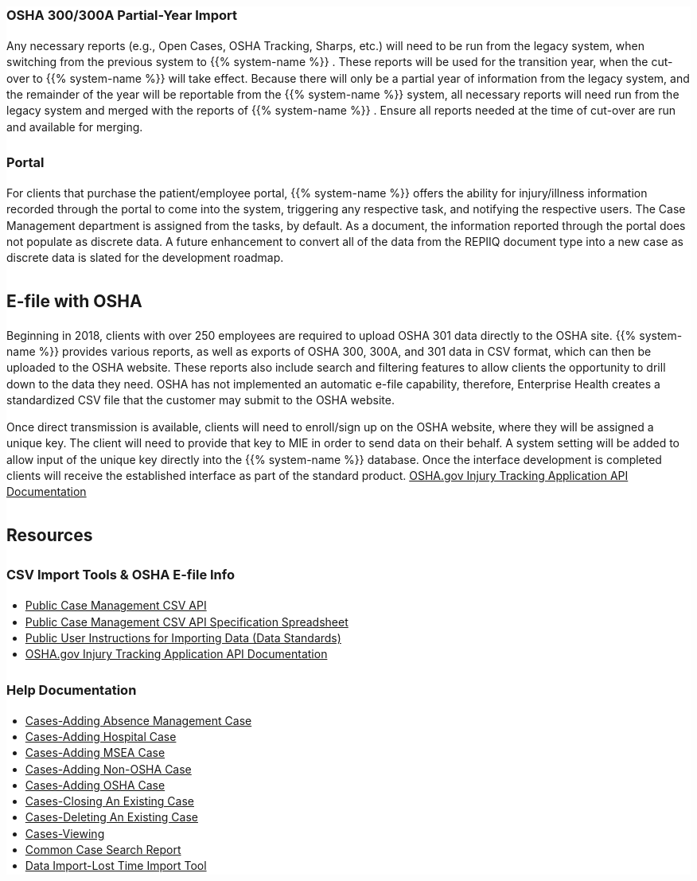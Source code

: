 ### OSHA 300/300A Partial-Year Import  

Any necessary reports (e.g., Open Cases, OSHA Tracking, Sharps, etc.) will need to be run from the legacy system, when switching from the previous system to {{% system-name %}} . These reports will be used for the transition year, when the cut-over to {{% system-name %}} will take effect. Because there will only be a partial year of information from the legacy system, and the remainder of the year will be reportable from the {{% system-name %}} system, all necessary reports will need run from the legacy system and merged with the reports of {{% system-name %}} . Ensure all reports needed at the time of cut-over are run and available for merging.
  
### Portal  

For clients that purchase the patient/employee portal, {{% system-name %}} offers the ability for injury/illness information recorded through the portal to come into the system, triggering any respective task, and notifying the respective users. The Case Management department is assigned from the tasks, by default. As a document, the information reported through the portal does not populate as discrete data. A future enhancement to convert all of the data from the REPIIQ document type into a new case as discrete data is slated for the development roadmap.
  
## E-file with OSHA  

Beginning in 2018, clients with over 250 employees are required to upload OSHA 301 data directly to the OSHA site. {{% system-name %}} provides various reports, as well as exports of OSHA 300, 300A, and 301 data in CSV format, which can then be uploaded to the OSHA website. These reports also include search and filtering features to allow clients the opportunity to drill down to the data they need. OSHA has not implemented an automatic e-file capability, therefore, Enterprise Health creates a standardized CSV file that the customer may submit to the OSHA website. 

Once direct transmission is available, clients will need to enroll/sign up on the OSHA website, where they will be assigned a unique key. The client will need to provide that key to MIE in order to send data on their behalf. A system setting will be added to allow input of the unique key directly into the {{% system-name %}} database. Once the interface development is completed clients will receive the established interface as part of the standard product. [OSHA.gov Injury Tracking Application API Documentation](https://www.osha.gov/injuryreporting/osha_ita_api_documentation.pdf)
  
## Resources  

  
### CSV Import Tools & OSHA E-file Info  

* [Public Case Management CSV API](http://www.mieweb.com/wiki/Lost_Time_CSV_Import)
* [Public Case Management CSV API Specification Spreadsheet](https://docs.google.com/spreadsheets/d/1sLE0ZxfpH27FOIiEUo2YrNfmmI7L-6MWS1aTJu7sVHM/edit#gid=0)
* [Public User Instructions for Importing Data (Data Standards)](http://www.mieweb.com/wiki/Data_Import_Standards#Data_Import_User_Instructions)
* [OSHA.gov Injury Tracking Application API Documentation](https://www.osha.gov/injuryreporting/osha_ita_api_documentation.pdf)
  
### Help Documentation  

* [Cases-Adding Absence Management Case](../../functions/injury-care/case-management/adding-absence-management-case.md)
* [Cases-Adding Hospital Case](../../functions/injury-care/case-management/adding-hospital-case.md)
* [Cases-Adding MSEA Case](../../functions/injury-care/case-management/adding-msea-case.md)
* [Cases-Adding Non-OSHA Case](../../functions/injury-care/case-management/adding-non-osha-case.md)
* [Cases-Adding OSHA Case](../../functions/injury-care/case-management/adding-osha-case.md)
* [Cases-Closing An Existing Case](../../functions/injury-care/case-management/closing-an-existing-case.md)
* [Cases-Deleting An Existing Case](../../functions/injury-care/case-management/deleting-an-existing-case.md)
* [Cases-Viewing](../../functions/injury-care/case-management/viewing-cases.md)
* [Common Case Search Report](../../functions/reports/common-case-search-report.md)
* [Data Import-Lost Time Import Tool](../../functions/system-administration/data-migration/lost-time-import-tool.md)